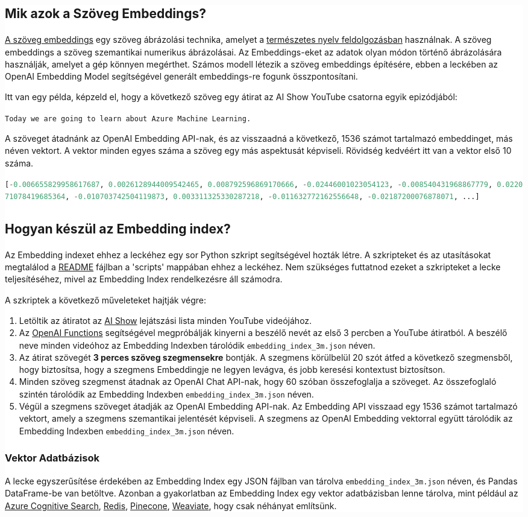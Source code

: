 ## Mik azok a Szöveg Embeddings?

[A szöveg embeddings](https://en.wikipedia.org/wiki/Word_embedding?WT.mc_id=academic-105485-koreyst) egy szöveg ábrázolási technika, amelyet a [természetes nyelv feldolgozásban](https://en.wikipedia.org/wiki/Natural_language_processing?WT.mc_id=academic-105485-koreyst) használnak. A szöveg embeddings a szöveg szemantikai numerikus ábrázolásai. Az Embeddings-eket az adatok olyan módon történő ábrázolására használják, amelyet a gép könnyen megérthet. Számos modell létezik a szöveg embeddings építésére, ebben a leckében az OpenAI Embedding Model segítségével generált embeddings-re fogunk összpontosítani.

Itt van egy példa, képzeld el, hogy a következő szöveg egy átirat az AI Show YouTube csatorna egyik epizódjából:

```text
Today we are going to learn about Azure Machine Learning.
```

A szöveget átadnánk az OpenAI Embedding API-nak, és az visszaadná a következő, 1536 számot tartalmazó embeddinget, más néven vektort. A vektor minden egyes száma a szöveg egy más aspektusát képviseli. Rövidség kedvéért itt van a vektor első 10 száma.

```python
[-0.006655829958617687, 0.0026128944009542465, 0.008792596869170666, -0.02446001023054123, -0.008540431968867779, 0.022071078419685364, -0.010703742504119873, 0.003311325330287218, -0.011632772162556648, -0.02187200076878071, ...]
```

## Hogyan készül az Embedding index?

Az Embedding indexet ehhez a leckéhez egy sor Python szkript segítségével hozták létre. A szkripteket és az utasításokat megtalálod a [README](./scripts/README.md?WT.mc_id=academic-105485-koreyst) fájlban a 'scripts' mappában ehhez a leckéhez. Nem szükséges futtatnod ezeket a szkripteket a lecke teljesítéséhez, mivel az Embedding Index rendelkezésre áll számodra.

A szkriptek a következő műveleteket hajtják végre:

1. Letöltik az átiratot az [AI Show](https://www.youtube.com/playlist?list=PLlrxD0HtieHi0mwteKBOfEeOYf0LJU4O1) lejátszási lista minden YouTube videójához.
2. Az [OpenAI Functions](https://learn.microsoft.com/azure/ai-services/openai/how-to/function-calling?WT.mc_id=academic-105485-koreyst) segítségével megpróbálják kinyerni a beszélő nevét az első 3 percben a YouTube átiratból. A beszélő neve minden videóhoz az Embedding Indexben tárolódik `embedding_index_3m.json` néven.
3. Az átirat szövegét **3 perces szöveg szegmensekre** bontják. A szegmens körülbelül 20 szót átfed a következő szegmensből, hogy biztosítsa, hogy a szegmens Embeddingje ne legyen levágva, és jobb keresési kontextust biztosítson.
4. Minden szöveg szegmenst átadnak az OpenAI Chat API-nak, hogy 60 szóban összefoglalja a szöveget. Az összefoglaló szintén tárolódik az Embedding Indexben `embedding_index_3m.json` néven.
5. Végül a szegmens szöveget átadják az OpenAI Embedding API-nak. Az Embedding API visszaad egy 1536 számot tartalmazó vektort, amely a szegmens szemantikai jelentését képviseli. A szegmens az OpenAI Embedding vektorral együtt tárolódik az Embedding Indexben `embedding_index_3m.json` néven.

### Vektor Adatbázisok

A lecke egyszerűsítése érdekében az Embedding Index egy JSON fájlban van tárolva `embedding_index_3m.json` néven, és Pandas DataFrame-be van betöltve. Azonban a gyakorlatban az Embedding Index egy vektor adatbázisban lenne tárolva, mint például az [Azure Cognitive Search](https://learn.microsoft.com/training/modules/improve-search-results-vector-search?WT.mc_id=academic-105485-koreyst), [Redis](https://cookbook.openai.com/examples/vector_databases/redis/readme?WT.mc_id=academic-105485-koreyst), [Pinecone](https://cookbook.openai.com/examples/vector_databases/pinecone/readme?WT.mc_id=academic-105485-koreyst), [Weaviate](https://cookbook.openai.com/examples/vector_databases/weaviate/readme?WT.mc_id=academic-105485-koreyst), hogy csak néhányat említsünk.
